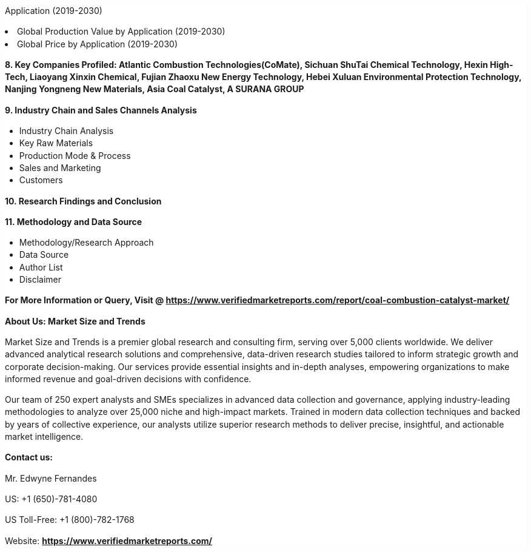 Application (2019-2030)</li><li>Global Production Value by Application (2019-2030)</li><li>Global Price by Application (2019-2030)</li></ul><p><strong>8. Key Companies Profiled: Atlantic Combustion Technologies(CoMate), Sichuan ShuTai Chemical Technology, Hexin High-Tech, Liaoyang Xinxin Chemical, Fujian Zhaoxu New Energy Technology, Hebei Xuluan Environmental Protection Technology, Nanjing Yongneng New Materials, Asia Coal Catalyst, A SURANA GROUP</strong></p><p><strong>9. Industry Chain and Sales Channels Analysis</strong></p><ul><li>Industry Chain Analysis</li><li>Key Raw Materials</li><li>Production Mode &amp; Process</li><li>Sales and Marketing</li><li>Customers</li></ul><p><strong>10. Research Findings and Conclusion</strong></p><p><strong>11. Methodology and Data Source</strong></p><ul><li>Methodology/Research Approach</li><li>Data Source</li><li>Author List</li><li>Disclaimer</li></ul></p><p><strong>For More Information or Query, Visit @ <a href="https://www.verifiedmarketreports.com/report/coal-combustion-catalyst-market/">https://www.verifiedmarketreports.com/report/coal-combustion-catalyst-market/</a></strong></p><p><strong>About Us: Market Size and Trends</strong></p><p>Market Size and Trends is a premier global research and consulting firm, serving over 5,000 clients worldwide. We deliver advanced analytical research solutions and comprehensive, data-driven research studies tailored to inform strategic growth and corporate decision-making. Our services provide essential insights and in-depth analyses, empowering organizations to make informed revenue and goal-driven decisions with confidence.</p><p>Our team of 250 expert analysts and SMEs specializes in advanced data collection and governance, applying industry-leading methodologies to analyze over 25,000 niche and high-impact markets. Trained in modern data collection techniques and backed by years of collective experience, our analysts utilize superior research methods to deliver precise, insightful, and actionable market intelligence.</p><p><strong>Contact us:</strong></p><p>Mr. Edwyne Fernandes</p><p>US: +1 (650)-781-4080</p><p>US Toll-Free: +1 (800)-782-1768</p><p>Website: <strong><a href="https://www.verifiedmarketreports.com/">https://www.verifiedmarketreports.com/</a></strong></p>
